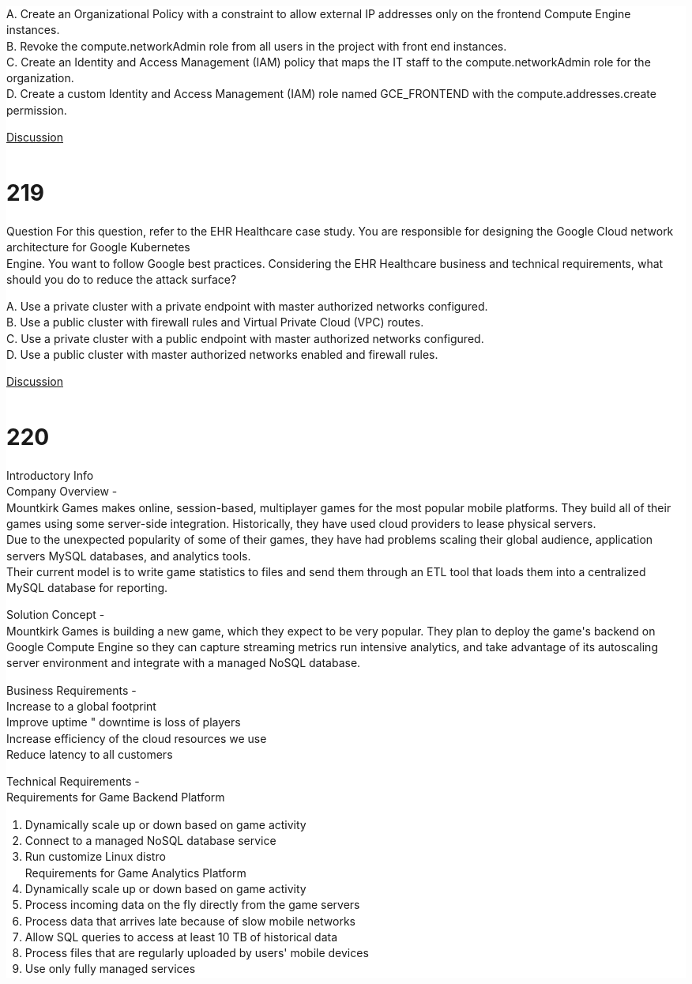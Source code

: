 A. Create an Organizational Policy with a constraint to allow external IP addresses only on the frontend Compute Engine instances.  
B. Revoke the compute.networkAdmin role from all users in the project with front end instances.  
C. Create an Identity and Access Management (IAM) policy that maps the IT staff to the compute.networkAdmin role for the organization.  
D. Create a custom Identity and Access Management (IAM) role named GCE_FRONTEND with the compute.addresses.create permission.    
  
[Discussion](/assets/gcp/discussion/218.md)  
  
# 219

Question
For this question, refer to the EHR Healthcare case study. You are responsible for designing the Google Cloud network architecture for Google Kubernetes  
Engine. You want to follow Google best practices. Considering the EHR Healthcare business and technical requirements, what should you do to reduce the attack surface?       

A. Use a private cluster with a private endpoint with master authorized networks configured.  
B. Use a public cluster with firewall rules and Virtual Private Cloud (VPC) routes.  
C. Use a private cluster with a public endpoint with master authorized networks configured.  
D. Use a public cluster with master authorized networks enabled and firewall rules.    
  
  
[Discussion](/assets/gcp/discussion/219.md)  
  
# 220

Introductory Info  
Company Overview -  
Mountkirk Games makes online, session-based, multiplayer games for the most popular mobile platforms. They build all of their games using some server-side integration. Historically, they have used cloud providers to lease physical servers.  
Due to the unexpected popularity of some of their games, they have had problems scaling their global audience, application servers MySQL databases, and analytics tools.  
Their current model is to write game statistics to files and send them through an ETL tool that loads them into a centralized MySQL database for reporting.    

Solution Concept -  
Mountkirk Games is building a new game, which they expect to be very popular. They plan to deploy the game's backend on Google Compute Engine so they can capture streaming metrics run intensive analytics, and take advantage of its autoscaling server environment and integrate with a managed NoSQL database.    

Business Requirements -  
Increase to a global footprint  
Improve uptime " downtime is loss of players  
Increase efficiency of the cloud resources we use  
Reduce latency to all customers    

Technical Requirements -  
Requirements for Game Backend Platform  
1. Dynamically scale up or down based on game activity  
2. Connect to a managed NoSQL database service  
3. Run customize Linux distro  
Requirements for Game Analytics Platform  
1. Dynamically scale up or down based on game activity  
2. Process incoming data on the fly directly from the game servers  
3. Process data that arrives late because of slow mobile networks  
4. Allow SQL queries to access at least 10 TB of historical data  
5. Process files that are regularly uploaded by users' mobile devices  
6. Use only fully managed services    
